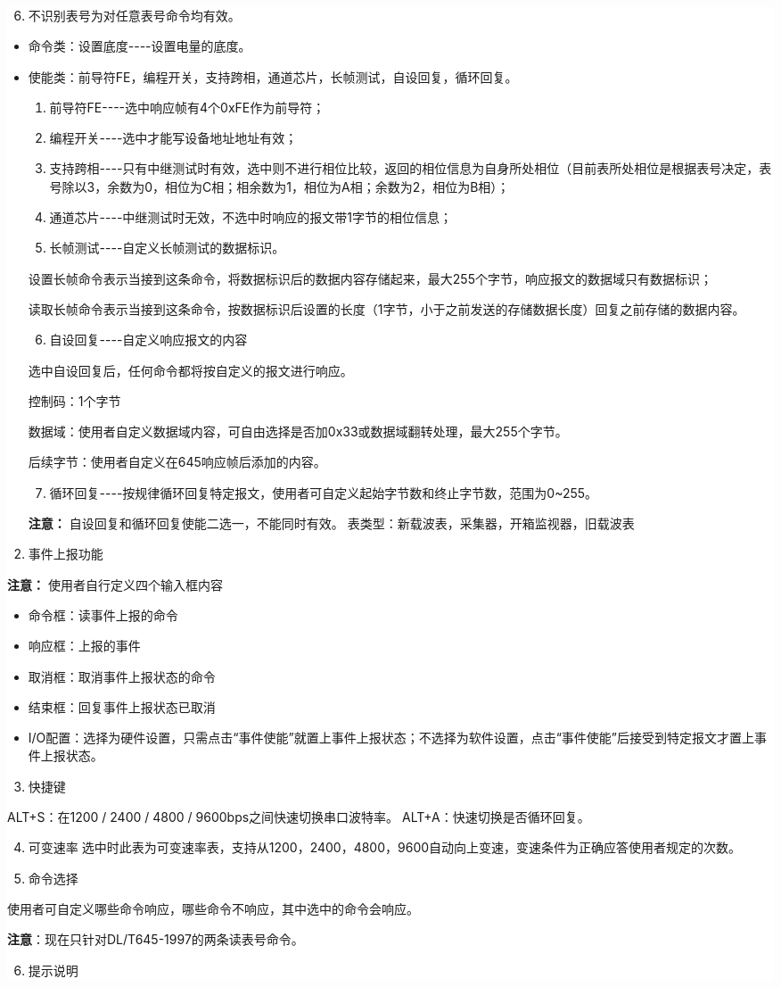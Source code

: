   6. 不识别表号为对任意表号命令均有效。
 
+ 命令类：设置底度----设置电量的底度。

+ 使能类：前导符FE，编程开关，支持跨相，通道芯片，长帧测试，自设回复，循环回复。

  1. 前导符FE----选中响应帧有4个0xFE作为前导符；
 
  2. 编程开关----选中才能写设备地址地址有效；
 
  3. 支持跨相----只有中继测试时有效，选中则不进行相位比较，返回的相位信息为自身所处相位（目前表所处相位是根据表号决定，表号除以3，余数为0，相位为C相；相余数为1，相位为A相；余数为2，相位为B相）；
 
  4. 通道芯片----中继测试时无效，不选中时响应的报文带1字节的相位信息；
 
  5. 长帧测试----自定义长帧测试的数据标识。

   设置长帧命令表示当接到这条命令，将数据标识后的数据内容存储起来，最大255个字节，响应报文的数据域只有数据标识；
 
   读取长帧命令表示当接到这条命令，按数据标识后设置的长度（1字节，小于之前发送的存储数据长度）回复之前存储的数据内容。
 
  6. 自设回复----自定义响应报文的内容
  
   选中自设回复后，任何命令都将按自定义的报文进行响应。
   
   控制码：1个字节
   
   数据域：使用者自定义数据域内容，可自由选择是否加0x33或数据域翻转处理，最大255个字节。
   
   后续字节：使用者自定义在645响应帧后添加的内容。

  7. 循环回复----按规律循环回复特定报文，使用者可自定义起始字节数和终止字节数，范围为0~255。
  
  **注意：** 自设回复和循环回复使能二选一，不能同时有效。
   表类型：新载波表，采集器，开箱监视器，旧载波表
   
2. 事件上报功能 

**注意：** 使用者自行定义四个输入框内容

  + 命令框：读事件上报的命令
  
  + 响应框：上报的事件
  
  + 取消框：取消事件上报状态的命令
  
  + 结束框：回复事件上报状态已取消
  
  + I/O配置：选择为硬件设置，只需点击“事件使能”就置上事件上报状态；不选择为软件设置，点击“事件使能”后接受到特定报文才置上事件上报状态。

3. 快捷键 

ALT+S：在1200 / 2400 / 4800 / 9600bps之间快速切换串口波特率。
ALT+A：快速切换是否循环回复。

4. 可变速率
选中时此表为可变速率表，支持从1200，2400，4800，9600自动向上变速，变速条件为正确应答使用者规定的次数。

5. 命令选择

使用者可自定义哪些命令响应，哪些命令不响应，其中选中的命令会响应。

**注意**：现在只针对DL/T645-1997的两条读表号命令。

6. 提示说明
